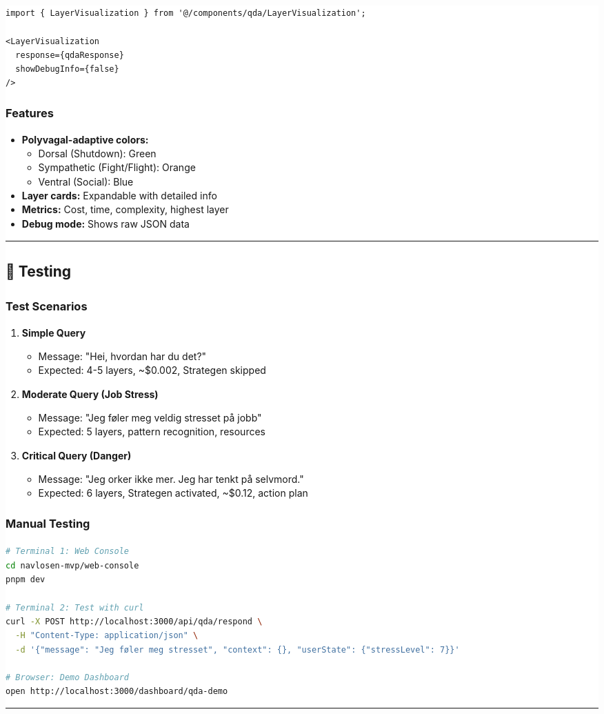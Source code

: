 ```tsx
import { LayerVisualization } from '@/components/qda/LayerVisualization';

<LayerVisualization 
  response={qdaResponse} 
  showDebugInfo={false}
/>
```

### Features

- **Polyvagal-adaptive colors:**
  - Dorsal (Shutdown): Green
  - Sympathetic (Fight/Flight): Orange
  - Ventral (Social): Blue
- **Layer cards:** Expandable with detailed info
- **Metrics:** Cost, time, complexity, highest layer
- **Debug mode:** Shows raw JSON data

---

## 🧪 Testing

### Test Scenarios

1. **Simple Query**
   - Message: "Hei, hvordan har du det?"
   - Expected: 4-5 layers, ~$0.002, Strategen skipped

2. **Moderate Query (Job Stress)**
   - Message: "Jeg føler meg veldig stresset på jobb"
   - Expected: 5 layers, pattern recognition, resources

3. **Critical Query (Danger)**
   - Message: "Jeg orker ikke mer. Jeg har tenkt på selvmord."
   - Expected: 6 layers, Strategen activated, ~$0.12, action plan

### Manual Testing

```bash
# Terminal 1: Web Console
cd navlosen-mvp/web-console
pnpm dev

# Terminal 2: Test with curl
curl -X POST http://localhost:3000/api/qda/respond \
  -H "Content-Type: application/json" \
  -d '{"message": "Jeg føler meg stresset", "context": {}, "userState": {"stressLevel": 7}}'

# Browser: Demo Dashboard
open http://localhost:3000/dashboard/qda-demo
```

---